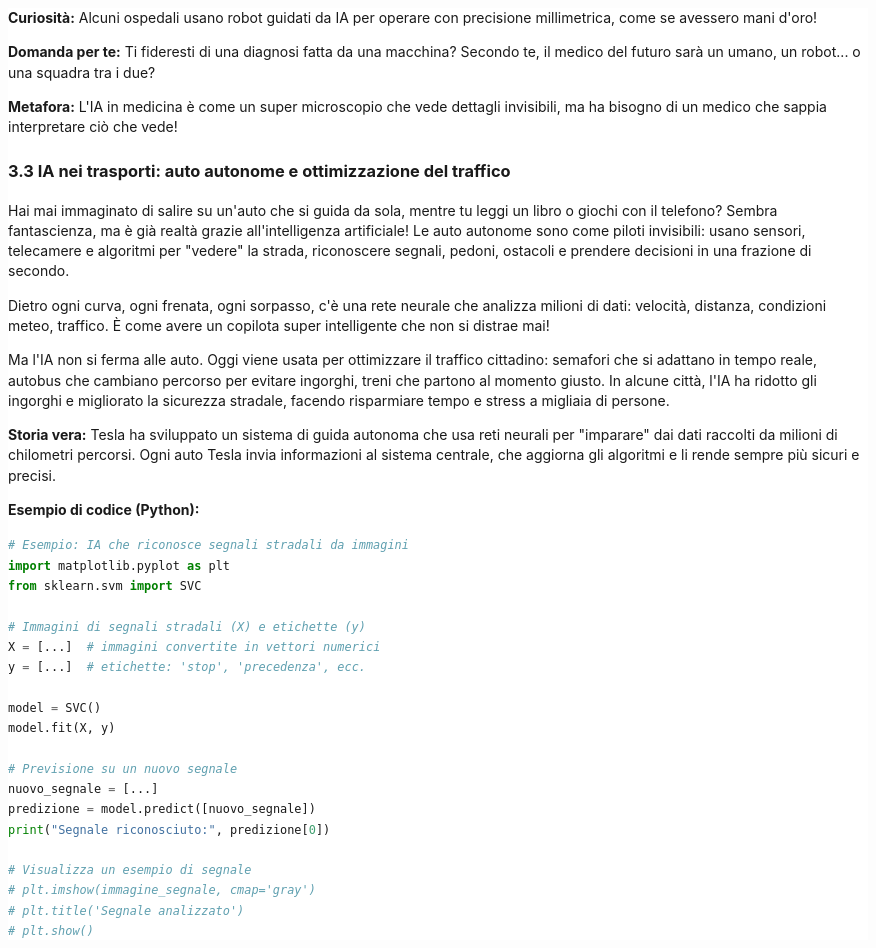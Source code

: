 **Curiosità:** Alcuni ospedali usano robot guidati da IA per operare con precisione millimetrica, come se avessero mani d'oro!

**Domanda per te:** Ti fideresti di una diagnosi fatta da una macchina? Secondo te, il medico del futuro sarà un umano, un robot... o una squadra tra i due?

**Metafora:** L'IA in medicina è come un super microscopio che vede dettagli invisibili, ma ha bisogno di un medico che sappia interpretare ciò che vede!

### 3.3 IA nei trasporti: auto autonome e ottimizzazione del traffico


Hai mai immaginato di salire su un'auto che si guida da sola, mentre tu leggi un libro o giochi con il telefono? Sembra fantascienza, ma è già realtà grazie all'intelligenza artificiale! Le auto autonome sono come piloti invisibili: usano sensori, telecamere e algoritmi per "vedere" la strada, riconoscere segnali, pedoni, ostacoli e prendere decisioni in una frazione di secondo.

Dietro ogni curva, ogni frenata, ogni sorpasso, c'è una rete neurale che analizza milioni di dati: velocità, distanza, condizioni meteo, traffico. È come avere un copilota super intelligente che non si distrae mai!

Ma l'IA non si ferma alle auto. Oggi viene usata per ottimizzare il traffico cittadino: semafori che si adattano in tempo reale, autobus che cambiano percorso per evitare ingorghi, treni che partono al momento giusto. In alcune città, l'IA ha ridotto gli ingorghi e migliorato la sicurezza stradale, facendo risparmiare tempo e stress a migliaia di persone.

**Storia vera:** Tesla ha sviluppato un sistema di guida autonoma che usa reti neurali per "imparare" dai dati raccolti da milioni di chilometri percorsi. Ogni auto Tesla invia informazioni al sistema centrale, che aggiorna gli algoritmi e li rende sempre più sicuri e precisi.

**Esempio di codice (Python):**
```python
# Esempio: IA che riconosce segnali stradali da immagini
import matplotlib.pyplot as plt
from sklearn.svm import SVC

# Immagini di segnali stradali (X) e etichette (y)
X = [...]  # immagini convertite in vettori numerici
y = [...]  # etichette: 'stop', 'precedenza', ecc.

model = SVC()
model.fit(X, y)

# Previsione su un nuovo segnale
nuovo_segnale = [...]
predizione = model.predict([nuovo_segnale])
print("Segnale riconosciuto:", predizione[0])

# Visualizza un esempio di segnale
# plt.imshow(immagine_segnale, cmap='gray')
# plt.title('Segnale analizzato')
# plt.show()
```
